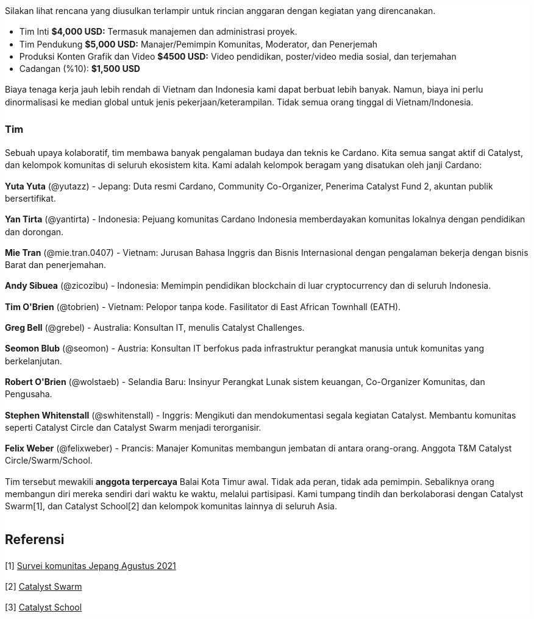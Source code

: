 Silakan lihat rencana yang diusulkan terlampir untuk rincian anggaran dengan kegiatan yang direncanakan.

- Tim Inti **$4,000 USD:** Termasuk manajemen dan administrasi proyek.
- Tim Pendukung **$5,000 USD:** Manajer/Pemimpin Komunitas, Moderator, dan Penerjemah
- Produksi Konten Grafik dan Video **$4500 USD:** Video pendidikan, poster/video media sosial, dan terjemahan
- Cadangan (%10): **$1,500 USD**

Biaya tenaga kerja jauh lebih rendah di Vietnam dan Indonesia kami dapat berbuat lebih banyak. Namun, biaya ini perlu dinormalisasi ke median global untuk jenis pekerjaan/keterampilan. Tidak semua orang tinggal di Vietnam/Indonesia.

### Tim

Sebuah upaya kolaboratif, tim membawa banyak pengalaman budaya dan teknis ke Cardano. Kita semua sangat aktif di Catalyst, dan kelompok komunitas di seluruh ekosistem kita. Kami adalah kelompok beragam yang disatukan oleh janji Cardano:

**Yuta Yuta** (@yutazz) - Jepang: Duta resmi Cardano, Community Co-Organizer, Penerima Catalyst Fund 2, akuntan publik bersertifikat.

**Yan Tirta** (@yantirta) - Indonesia: Pejuang komunitas Cardano Indonesia memberdayakan komunitas lokalnya dengan pendidikan dan dorongan.

**Mie Tran** (@mie.tran.0407) - Vietnam: Jurusan Bahasa Inggris dan Bisnis Internasional dengan pengalaman bekerja dengan bisnis Barat dan penerjemahan.

**Andy Sibuea** (@zicozibu) - Indonesia: Memimpin pendidikan blockchain di luar cryptocurrency dan di seluruh Indonesia.

**Tim O'Brien** (@tobrien) - Vietnam: Pelopor tanpa kode. Fasilitator di East African Townhall (EATH).

**Greg Bell** (@grebel) - Australia: Konsultan IT, menulis Catalyst Challenges.

**Seomon Blub** (@seomon) - Austria: Konsultan IT berfokus pada infrastruktur perangkat manusia untuk komunitas yang berkelanjutan.

**Robert O'Brien** (@wolstaeb) - Selandia Baru: Insinyur Perangkat Lunak sistem keuangan, Co-Organizer Komunitas, dan Pengusaha.

**Stephen Whitenstall** (@swhitenstall) - Inggris: Mengikuti dan mendokumentasi segala kegiatan Catalyst. Membantu komunitas seperti Catalyst Circle dan Catalyst Swarm menjadi terorganisir.

**Felix Weber** (@felixweber) - Prancis: Manajer Komunitas membangun jembatan di antara orang-orang. Anggota T&amp;M Catalyst Circle/Swarm/School.

Tim tersebut mewakili **anggota terpercaya** Balai Kota Timur awal. Tidak ada peran, tidak ada pemimpin. Sebaliknya orang membangun diri mereka sendiri dari waktu ke waktu, melalui partisipasi. Kami tumpang tindih dan berkolaborasi dengan Catalyst Swarm[1], dan Catalyst School[2] dan kelompok komunitas lainnya di seluruh Asia.

## Referensi

[1] [Survei komunitas Jepang Agustus 2021](https://t.me/ProjectCatalystChat/53776)

[2] [Catalyst Swarm](http://catalystswarm.com/)

[3] [Catalyst School](https://linktr.ee/CatalystSchool)
